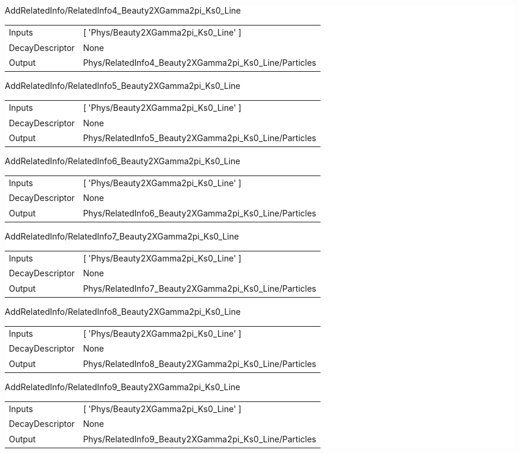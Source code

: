 AddRelatedInfo/RelatedInfo4_Beauty2XGamma2pi_Ks0_Line

|                 |                                                       |
|-----------------|-------------------------------------------------------|
| Inputs          | [ 'Phys/Beauty2XGamma2pi_Ks0_Line' ]                |
| DecayDescriptor | None                                                  |
| Output          | Phys/RelatedInfo4_Beauty2XGamma2pi_Ks0_Line/Particles |

AddRelatedInfo/RelatedInfo5_Beauty2XGamma2pi_Ks0_Line

|                 |                                                       |
|-----------------|-------------------------------------------------------|
| Inputs          | [ 'Phys/Beauty2XGamma2pi_Ks0_Line' ]                |
| DecayDescriptor | None                                                  |
| Output          | Phys/RelatedInfo5_Beauty2XGamma2pi_Ks0_Line/Particles |

AddRelatedInfo/RelatedInfo6_Beauty2XGamma2pi_Ks0_Line

|                 |                                                       |
|-----------------|-------------------------------------------------------|
| Inputs          | [ 'Phys/Beauty2XGamma2pi_Ks0_Line' ]                |
| DecayDescriptor | None                                                  |
| Output          | Phys/RelatedInfo6_Beauty2XGamma2pi_Ks0_Line/Particles |

AddRelatedInfo/RelatedInfo7_Beauty2XGamma2pi_Ks0_Line

|                 |                                                       |
|-----------------|-------------------------------------------------------|
| Inputs          | [ 'Phys/Beauty2XGamma2pi_Ks0_Line' ]                |
| DecayDescriptor | None                                                  |
| Output          | Phys/RelatedInfo7_Beauty2XGamma2pi_Ks0_Line/Particles |

AddRelatedInfo/RelatedInfo8_Beauty2XGamma2pi_Ks0_Line

|                 |                                                       |
|-----------------|-------------------------------------------------------|
| Inputs          | [ 'Phys/Beauty2XGamma2pi_Ks0_Line' ]                |
| DecayDescriptor | None                                                  |
| Output          | Phys/RelatedInfo8_Beauty2XGamma2pi_Ks0_Line/Particles |

AddRelatedInfo/RelatedInfo9_Beauty2XGamma2pi_Ks0_Line

|                 |                                                       |
|-----------------|-------------------------------------------------------|
| Inputs          | [ 'Phys/Beauty2XGamma2pi_Ks0_Line' ]                |
| DecayDescriptor | None                                                  |
| Output          | Phys/RelatedInfo9_Beauty2XGamma2pi_Ks0_Line/Particles |
